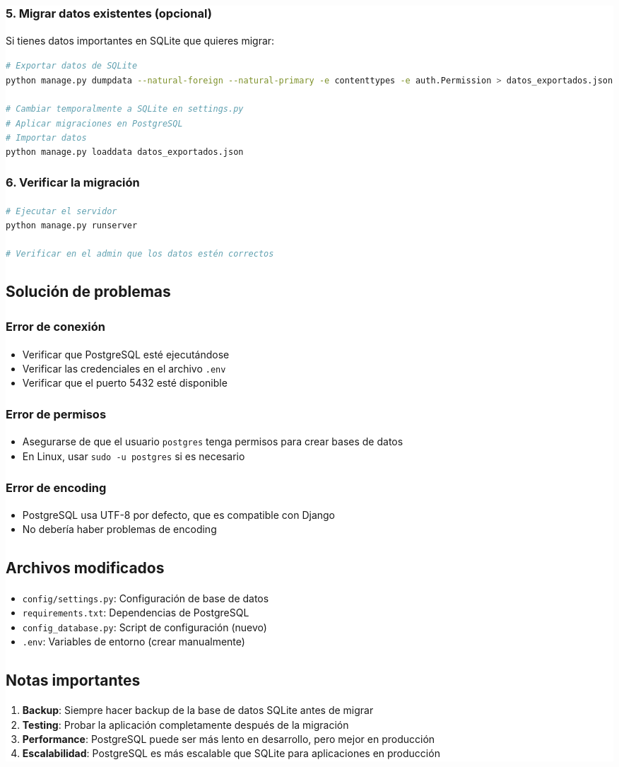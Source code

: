 ### 5. Migrar datos existentes (opcional)

Si tienes datos importantes en SQLite que quieres migrar:

```bash
# Exportar datos de SQLite
python manage.py dumpdata --natural-foreign --natural-primary -e contenttypes -e auth.Permission > datos_exportados.json

# Cambiar temporalmente a SQLite en settings.py
# Aplicar migraciones en PostgreSQL
# Importar datos
python manage.py loaddata datos_exportados.json
```

### 6. Verificar la migración

```bash
# Ejecutar el servidor
python manage.py runserver

# Verificar en el admin que los datos estén correctos
```

## Solución de problemas

### Error de conexión
- Verificar que PostgreSQL esté ejecutándose
- Verificar las credenciales en el archivo `.env`
- Verificar que el puerto 5432 esté disponible

### Error de permisos
- Asegurarse de que el usuario `postgres` tenga permisos para crear bases de datos
- En Linux, usar `sudo -u postgres` si es necesario

### Error de encoding
- PostgreSQL usa UTF-8 por defecto, que es compatible con Django
- No debería haber problemas de encoding

## Archivos modificados

- `config/settings.py`: Configuración de base de datos
- `requirements.txt`: Dependencias de PostgreSQL
- `config_database.py`: Script de configuración (nuevo)
- `.env`: Variables de entorno (crear manualmente)

## Notas importantes

1. **Backup**: Siempre hacer backup de la base de datos SQLite antes de migrar
2. **Testing**: Probar la aplicación completamente después de la migración
3. **Performance**: PostgreSQL puede ser más lento en desarrollo, pero mejor en producción
4. **Escalabilidad**: PostgreSQL es más escalable que SQLite para aplicaciones en producción





